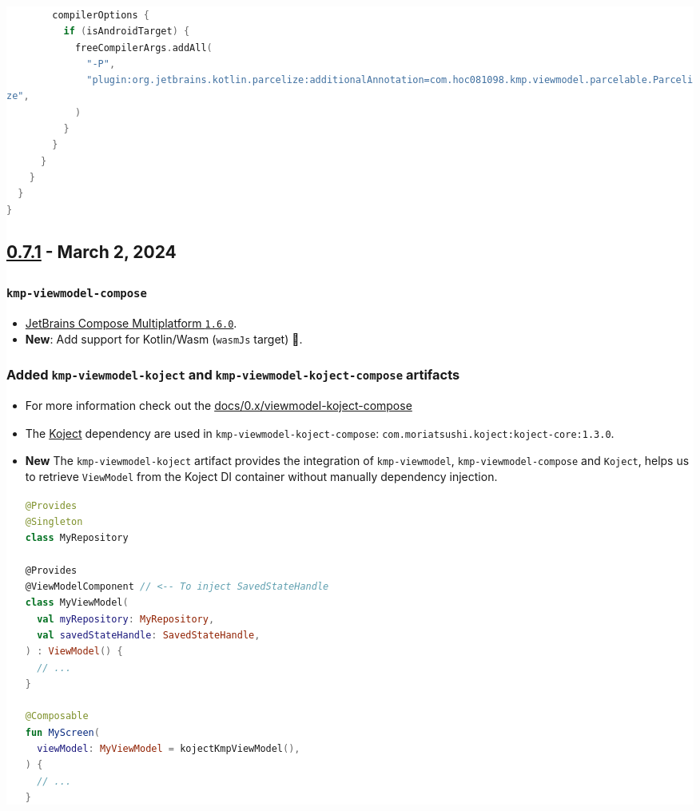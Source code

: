   ```kotlin
          compilerOptions {
            if (isAndroidTarget) {
              freeCompilerArgs.addAll(
                "-P",
                "plugin:org.jetbrains.kotlin.parcelize:additionalAnnotation=com.hoc081098.kmp.viewmodel.parcelable.Parcelize",
              )
            }
          }
        }
      }
    }
  }
  ```

## [0.7.1] - March 2, 2024

### `kmp-viewmodel-compose`

- [JetBrains Compose Multiplatform `1.6.0`](https://github.com/JetBrains/compose-multiplatform/releases/tag/v1.6.0).
- **New**: Add support for Kotlin/Wasm (`wasmJs` target) 🎉.

### Added `kmp-viewmodel-koject` and `kmp-viewmodel-koject-compose` artifacts

- For more information check out the [docs/0.x/viewmodel-koject-compose](https://hoc081098.github.io/kmp-viewmodel/docs/0.x/viewmodel-koject-compose/)

- The [Koject](https://mori-atsushi.github.io/koject/) dependency are used in `kmp-viewmodel-koject-compose`: `com.moriatsushi.koject:koject-core:1.3.0`.

- **New** The `kmp-viewmodel-koject` artifact provides the integration of `kmp-viewmodel`, `kmp-viewmodel-compose` and `Koject`,
  helps us to retrieve `ViewModel` from the Koject DI container without manually dependency injection.

  ```kotlin
  @Provides
  @Singleton
  class MyRepository

  @Provides
  @ViewModelComponent // <-- To inject SavedStateHandle
  class MyViewModel(
    val myRepository: MyRepository,
    val savedStateHandle: SavedStateHandle,
  ) : ViewModel() {
    // ...
  }

  @Composable
  fun MyScreen(
    viewModel: MyViewModel = kojectKmpViewModel(),
  ) {
    // ...
  }
  ```


[Unreleased]: https://github.com/hoc081098/kmp-viewmodel/compare/0.8.0...HEAD
[0.8.0]: https://github.com/hoc081098/kmp-viewmodel/releases/tag/0.8.0
[0.7.1]: https://github.com/hoc081098/kmp-viewmodel/releases/tag/0.7.1
[0.7.0]: https://github.com/hoc081098/kmp-viewmodel/releases/tag/0.7.0
[0.6.2]: https://github.com/hoc081098/kmp-viewmodel/releases/tag/0.6.2
[0.6.1]: https://github.com/hoc081098/kmp-viewmodel/releases/tag/0.6.1
[0.6.0]: https://github.com/hoc081098/kmp-viewmodel/releases/tag/0.6.0
[0.5.0]: https://github.com/hoc081098/kmp-viewmodel/releases/tag/0.5.0
[0.4.0]: https://github.com/hoc081098/kmp-viewmodel/releases/tag/0.4.0
[0.3.0]: https://github.com/hoc081098/kmp-viewmodel/releases/tag/0.3.0
[0.2.0]: https://github.com/hoc081098/kmp-viewmodel/releases/tag/0.2.0
[0.1.0]: https://github.com/hoc081098/kmp-viewmodel/releases/tag/0.1.0
[0.0.1]: https://github.com/hoc081098/kmp-viewmodel/releases/tag/0.0.1